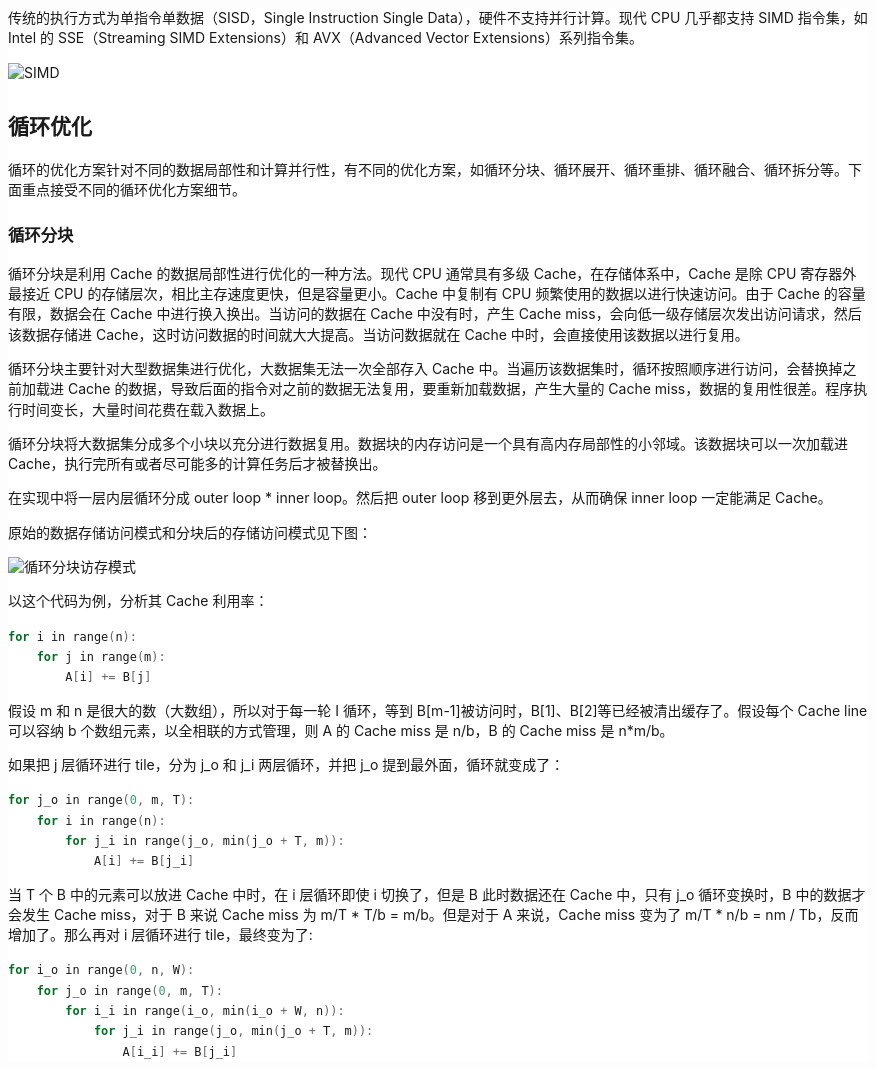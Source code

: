 传统的执行方式为单指令单数据（SISD，Single Instruction Single Data），硬件不支持并行计算。现代 CPU 几乎都支持 SIMD 指令集，如 Intel 的 SSE（Streaming SIMD Extensions）和 AVX（Advanced Vector Extensions）系列指令集。

![SIMD](../images/03Compiler04Backend/simd.png)

## 循环优化

循环的优化方案针对不同的数据局部性和计算并行性，有不同的优化方案，如循环分块、循环展开、循环重排、循环融合、循环拆分等。下面重点接受不同的循环优化方案细节。

### 循环分块

循环分块是利用 Cache 的数据局部性进行优化的一种方法。现代 CPU 通常具有多级 Cache，在存储体系中，Cache 是除 CPU 寄存器外最接近 CPU 的存储层次，相比主存速度更快，但是容量更小。Cache 中复制有 CPU 频繁使用的数据以进行快速访问。由于 Cache 的容量有限，数据会在 Cache 中进行换入换出。当访问的数据在 Cache 中没有时，产生 Cache miss，会向低一级存储层次发出访问请求，然后该数据存储进 Cache，这时访问数据的时间就大大提高。当访问数据就在 Cache 中时，会直接使用该数据以进行复用。

循环分块主要针对大型数据集进行优化，大数据集无法一次全部存入 Cache 中。当遍历该数据集时，循环按照顺序进行访问，会替换掉之前加载进 Cache 的数据，导致后面的指令对之前的数据无法复用，要重新加载数据，产生大量的 Cache miss，数据的复用性很差。程序执行时间变长，大量时间花费在载入数据上。

循环分块将大数据集分成多个小块以充分进行数据复用。数据块的内存访问是一个具有高内存局部性的小邻域。该数据块可以一次加载进 Cache，执行完所有或者尽可能多的计算任务后才被替换出。

在实现中将一层内层循环分成 outer loop * inner loop。然后把 outer loop 移到更外层去，从而确保 inner loop 一定能满足 Cache。

原始的数据存储访问模式和分块后的存储访问模式见下图：

![循环分块访存模式](../images/03Compiler04Backend/loop_tiling.png)

以这个代码为例，分析其 Cache 利用率：

```C++
for i in range(n):
    for j in range(m):
        A[i] += B[j]
```

假设 m 和 n 是很大的数（大数组），所以对于每一轮 I 循环，等到 B[m-1]被访问时，B[1]、B[2]等已经被清出缓存了。假设每个 Cache line 可以容纳 b 个数组元素，以全相联的方式管理，则 A 的 Cache miss 是 n/b，B 的 Cache miss 是 n\*m/b。

如果把 j 层循环进行 tile，分为 j_o 和 j_i 两层循环，并把 j_o 提到最外面，循环就变成了：

```C++
for j_o in range(0, m, T):
    for i in range(n):
        for j_i in range(j_o, min(j_o + T, m)):
            A[i] += B[j_i]
```

当 T 个 B 中的元素可以放进 Cache 中时，在 i 层循环即使 i 切换了，但是 B 此时数据还在 Cache 中，只有 j_o 循环变换时，B 中的数据才会发生 Cache miss，对于 B 来说 Cache miss 为 m/T \* T/b = m/b。但是对于 A 来说，Cache miss 变为了 m/T \* n/b = nm / Tb，反而增加了。那么再对 i 层循环进行 tile，最终变为了:

```C++
for i_o in range(0, n, W):
    for j_o in range(0, m, T):
        for i_i in range(i_o, min(i_o + W, n)):
            for j_i in range(j_o, min(j_o + T, m)):
                A[i_i] += B[j_i]
```


[^2]: 张鹏. 基于 GCC 编译器的循环展开关键技术研究[D]. 湖南:国防科学技术大学,2015.